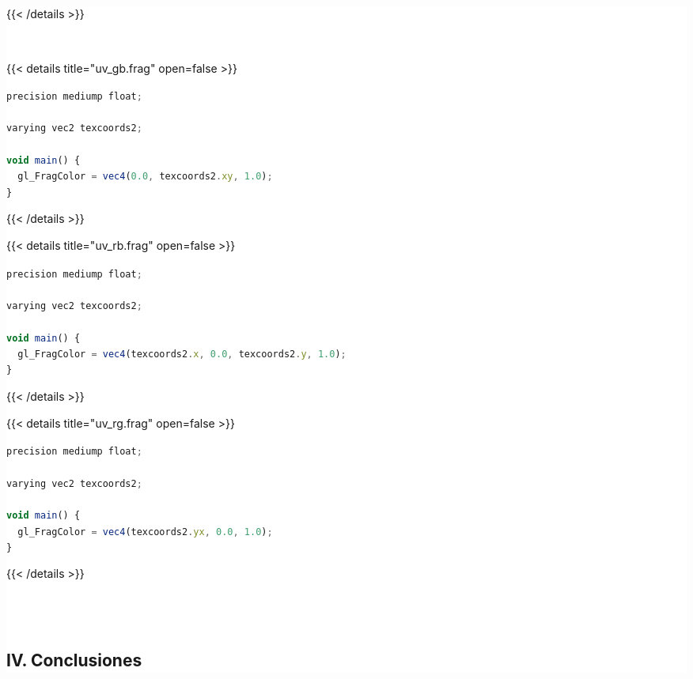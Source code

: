 {{< /details >}}

<br/>

{{< details title="uv_gb.frag" open=false >}}

```js
precision mediump float;

varying vec2 texcoords2;

void main() {
  gl_FragColor = vec4(0.0, texcoords2.xy, 1.0);
}
```

{{< /details >}}

{{< details title="uv_rb.frag" open=false >}}

```js
precision mediump float;

varying vec2 texcoords2;

void main() {
  gl_FragColor = vec4(texcoords2.x, 0.0, texcoords2.y, 1.0);
}
```

{{< /details >}}

{{< details title="uv_rg.frag" open=false >}}

```js
precision mediump float;

varying vec2 texcoords2;

void main() {
  gl_FragColor = vec4(texcoords2.yx, 0.0, 1.0);
}
```

{{< /details >}}

<br/>

<div align="center">

<iframe src="https://editor.p5js.org/Gwynnbleid/full/f5EZ-Q4tN" width="300" height="300"></iframe>

</div>

<br/>


## **IV. Conclusiones**
